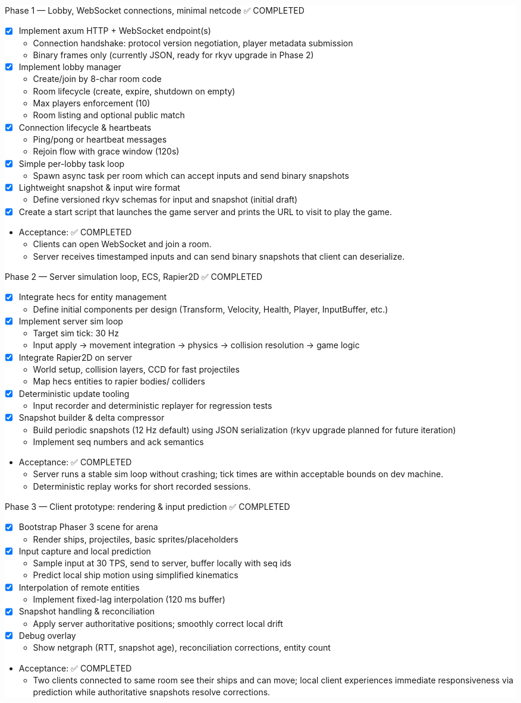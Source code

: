 Phase 1 — Lobby, WebSocket connections, minimal netcode ✅ COMPLETED
- [x] Implement axum HTTP + WebSocket endpoint(s)
  - Connection handshake: protocol version negotiation, player metadata submission
  - Binary frames only (currently JSON, ready for rkyv upgrade in Phase 2)
- [x] Implement lobby manager
  - Create/join by 8-char room code
  - Room lifecycle (create, expire, shutdown on empty)
  - Max players enforcement (10)
  - Room listing and optional public match
- [x] Connection lifecycle & heartbeats
  - Ping/pong or heartbeat messages
  - Rejoin flow with grace window (120s)
- [x] Simple per-lobby task loop
  - Spawn async task per room which can accept inputs and send binary snapshots
- [x] Lightweight snapshot & input wire format
  - Define versioned rkyv schemas for input and snapshot (initial draft)
- [x] Create a start script that launches the game server and prints the URL to visit to play the game.
- Acceptance: ✅ COMPLETED
  - Clients can open WebSocket and join a room.
  - Server receives timestamped inputs and can send binary snapshots that client can deserialize.

Phase 2 — Server simulation loop, ECS, Rapier2D ✅ COMPLETED
- [x] Integrate hecs for entity management
  - Define initial components per design (Transform, Velocity, Health, Player, InputBuffer, etc.)
- [x] Implement server sim loop
  - Target sim tick: 30 Hz
  - Input apply → movement integration → physics → collision resolution → game logic
- [x] Integrate Rapier2D on server
  - World setup, collision layers, CCD for fast projectiles
  - Map hecs entities to rapier bodies/ colliders
- [x] Deterministic update tooling
  - Input recorder and deterministic replayer for regression tests
- [x] Snapshot builder & delta compressor
  - Build periodic snapshots (12 Hz default) using JSON serialization (rkyv upgrade planned for future iteration)
  - Implement seq numbers and ack semantics
- Acceptance: ✅ COMPLETED
  - Server runs a stable sim loop without crashing; tick times are within acceptable bounds on dev machine.
  - Deterministic replay works for short recorded sessions.

Phase 3 — Client prototype: rendering & input prediction  ✅ COMPLETED
- [x] Bootstrap Phaser 3 scene for arena
  - Render ships, projectiles, basic sprites/placeholders
- [x] Input capture and local prediction
  - Sample input at 30 TPS, send to server, buffer locally with seq ids
  - Predict local ship motion using simplified kinematics
- [x] Interpolation of remote entities
  - Implement fixed-lag interpolation (120 ms buffer)
- [x] Snapshot handling & reconciliation
  - Apply server authoritative positions; smoothly correct local drift
- [x] Debug overlay
  - Show netgraph (RTT, snapshot age), reconciliation corrections, entity count
- Acceptance:  ✅ COMPLETED
  - Two clients connected to same room see their ships and can move; local client experiences immediate responsiveness via prediction while authoritative snapshots resolve corrections.

